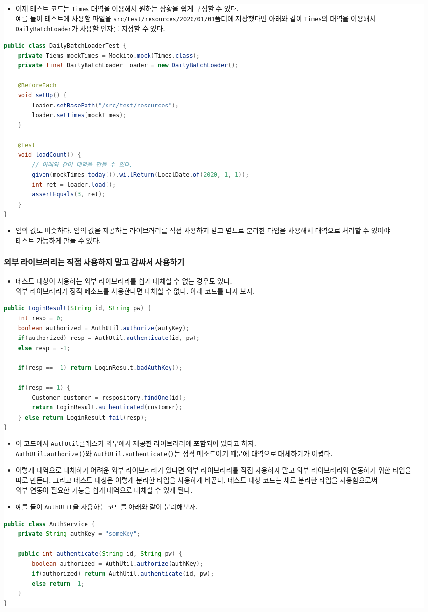 * 이제 테스트 코드는 `Times` 대역을 이용해서 원하는 상황을 쉽게 구성할 수 있다.   
  예를 들어 테스트에 사용할 파일을 `src/test/resources/2020/01/01`폴더에 저장했다면 아래와 같이 `Times`의 대역을 이용해서   
  `DailyBatchLoader`가 사용할 인자를 지정할 수 있다.
```java
public class DailyBatchLoaderTest {
    private Tiems mockTimes = Mockito.mock(Times.class);
    private final DailyBatchLoader loader = new DailyBatchLoader();

    @BeforeEach
    void setUp() {
        loader.setBasePath("/src/test/resources");
        loader.setTimes(mockTimes);
    }

    @Test
    void loadCount() {
        // 아래와 같이 대역을 만들 수 있다.
        given(mockTimes.today()).willReturn(LocalDate.of(2020, 1, 1));
        int ret = loader.load();
        assertEquals(3, ret);
    }
}
```

* 임의 값도 비슷하다. 임의 값을 제공하는 라이브러리를 직접 사용하지 말고 별도로 분리한 타입을 사용해서 대역으로 처리할 수 있어야   
  테스트 가능하게 만들 수 있다.

<h3>외부 라이브러리는 직접 사용하지 말고 감싸서 사용하기</h3>

* 테스트 대상이 사용하는 외부 라이브러리를 쉽게 대체할 수 없는 경우도 있다.   
  외부 라이브러리가 정적 메소드를 사용한다면 대체할 수 없다. 아래 코드를 다시 보자.
```java
public LoginResult(String id, String pw) {
    int resp = 0;
    boolean authorized = AuthUtil.authorize(autyKey);
    if(authorized) resp = AuthUtil.authenticate(id, pw);
    else resp = -1;

    if(resp == -1) return LoginResult.badAuthKey();

    if(resp == 1) {
        Customer customer = respository.findOne(id);
        return LoginResult.authenticated(customer);
    } else return LoginResult.fail(resp);
}   
```

* 이 코드에서 `AuthUtil`클래스가 외부에서 제공한 라이브러리에 포함되어 있다고 하자.   
  `AuthUtil.authorize()`와 `AuthUtil.authenticate()`는 정적 메소드이기 때문에 대역으로 대체하기가 어렵다.

* 이렇게 대역으로 대체하기 어려운 외부 라이브러리가 있다면 외부 라이브러리를 직접 사용하지 말고 외부 라이브러리와 연동하기 위한 타입을   
  따로 만든다. 그리고 테스트 대상은 이렇게 분리한 타입을 사용하게 바꾼다. 테스트 대상 코드는 새로 분리한 타입을 사용함으로써   
  외부 연동이 필요한 기능을 쉽게 대역으로 대체할 수 있게 된다.

* 예를 들어 `AuthUtil`을 사용하는 코드를 아래와 같이 분리해보자.
```java
public class AuthService {
    private String authKey = "someKey";

    public int authenticate(String id, String pw) {
        boolean authorized = AuthUtil.authorize(authKey);
        if(authorized) return AuthUtil.authenticate(id, pw);
        else return -1;
    }
}
```
